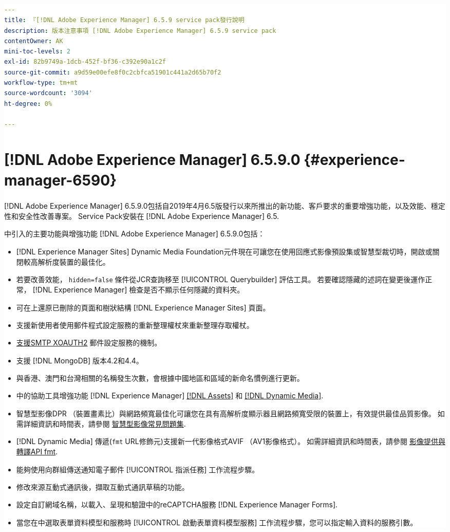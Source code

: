 ```yaml
---
title: 『[!DNL Adobe Experience Manager] 6.5.9 service pack發行說明
description: 版本注意事項 [!DNL Adobe Experience Manager] 6.5.9 service pack
contentOwner: AK
mini-toc-levels: 2
exl-id: 82b9749a-1dcb-452f-bf36-c392e90a1c2f
source-git-commit: a9d59e00efe8f0c2cbfca51901c441a2d65b70f2
workflow-type: tm+mt
source-wordcount: '3094'
ht-degree: 0%

---
```


# [!DNL Adobe Experience Manager] 6.5.9.0 {#experience-manager-6590}

[!DNL Adobe Experience Manager] 6.5.9.0包括自2019年4月6.5版發行以來所推出的新功能、客戶要求的重要增強功能，以及效能、穩定性和安全性改善專案。 Service Pack安裝在 [!DNL Adobe Experience Manager] 6.5.

中引入的主要功能與增強功能 [!DNL Adobe Experience Manager] 6.5.9.0包括：

* [!DNL Experience Manager Sites] Dynamic Media Foundation元件現在可讓您在使用回應式影像預設集或智慧型裁切時，開啟或關閉較高解析度裝置的最佳化。

* 若要改善效能， `hidden=false` 條件從JCR查詢移至 [!UICONTROL Querybuilder] 評估工具。 若要確認隱藏的述詞在變更後運作正常， [!DNL Experience Manager] 檢查是否不顯示任何隱藏的資料夾。

* 可在上還原已刪除的頁面和樹狀結構 [!DNL Experience Manager Sites] 頁面。

* 支援新使用者使用郵件程式設定服務的重新整理權杖來重新整理存取權杖。

* [支援SMTP XOAUTH2](/help/sites-administering/notification.md#setting-up-oauth) 郵件設定服務的機制。

* 支援 [!DNL MongoDB] 版本4.2和4.4。

* 與香港、澳門和台灣相關的名稱發生次數，會根據中國地區和區域的新命名慣例進行更新。

* 中的協助工具增強功能 [!DNL Experience Manager] [[!DNL Assets]](#assets-accessibility-6590) 和 [[!DNL Dynamic Media]](#accessibility-dm-6590).

* 智慧型影像DPR （裝置畫素比）與網路頻寬最佳化可讓您在具有高解析度顯示器且網路頻寬受限的裝置上，有效提供最佳品質影像。 如需詳細資訊和時間表，請參閱 [智慧型影像常見問題集](/help/assets/imaging-faq.md).

* [!DNL Dynamic Media] 傳遞(`fmt` URL修飾元)支援新一代影像格式AVIF （AV1影像格式）。 如需詳細資訊和時間表，請參閱 [影像提供與轉譯API fmt](https://experienceleague.adobe.com/docs/dynamic-media-developer-resources/image-serving-api/image-serving-api/http-protocol-reference/command-reference/r-is-http-fmt.html).

* 能夠使用向群組傳送通知電子郵件 [!UICONTROL 指派任務] 工作流程步驟。

* 修改來源互動式通訊後，擷取互動式通訊草稿的功能。

* 設定自訂網域名稱，以載入、呈現和驗證中的reCAPTCHA服務 [!DNL Experience Manager Forms].

* 當您在中選取表單資料模型和服務時 [!UICONTROL 啟動表單資料模型服務] 工作流程步驟，您可以指定輸入資料的服務引數。
